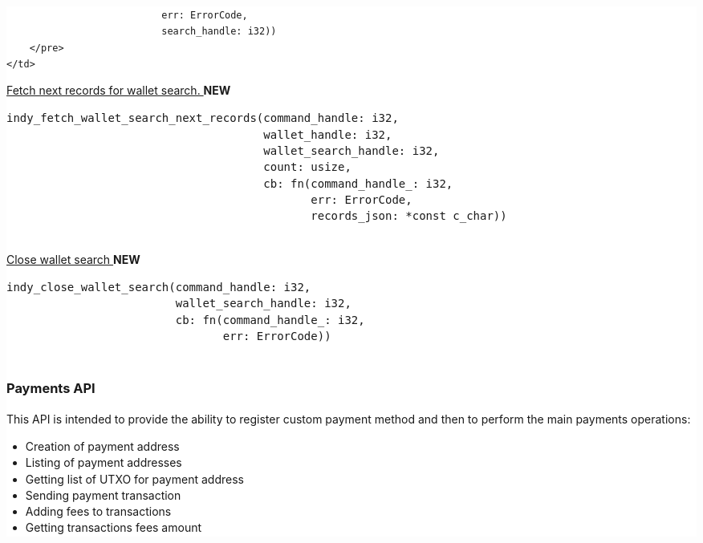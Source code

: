                                err: ErrorCode,
                               search_handle: i32))
        </pre>
    </td>
  </tr>
  <tr>
    <th colspan="2">
        <a href="https://github.com/hyperledger/indy-sdk/blob/master/libindy/src/api/non_secrets.rs#L439">
            Fetch next records for wallet search.
        </a>
    </th>
  </tr>
  <tr>
    <td><b>NEW</b></td>
    <td>
      <pre>
indy_fetch_wallet_search_next_records(command_handle: i32,
                                      wallet_handle: i32,
                                      wallet_search_handle: i32,
                                      count: usize,
                                      cb: fn(command_handle_: i32,
                                             err: ErrorCode,
                                             records_json: *const c_char))
        </pre>
    </td>
  </tr>
  <tr>
    <th colspan="2">
        <a href="https://github.com/hyperledger/indy-sdk/blob/master/libindy/src/api/non_secrets.rs#L493">
            Close wallet search
        </a>
    </th>
  </tr>
  <tr>
    <td><b>NEW</b></td>
    <td>
      <pre>
indy_close_wallet_search(command_handle: i32,
                         wallet_search_handle: i32,
                         cb: fn(command_handle_: i32,
                                err: ErrorCode))
        </pre>
    </td>
  </tr>
</table>

### Payments API

This API is intended to provide the ability to register custom payment method and then to perform the main payments operations:

* Creation of payment address
* Listing of payment addresses
* Getting list of UTXO for payment address
* Sending payment transaction
* Adding fees to transactions
* Getting transactions fees amount
